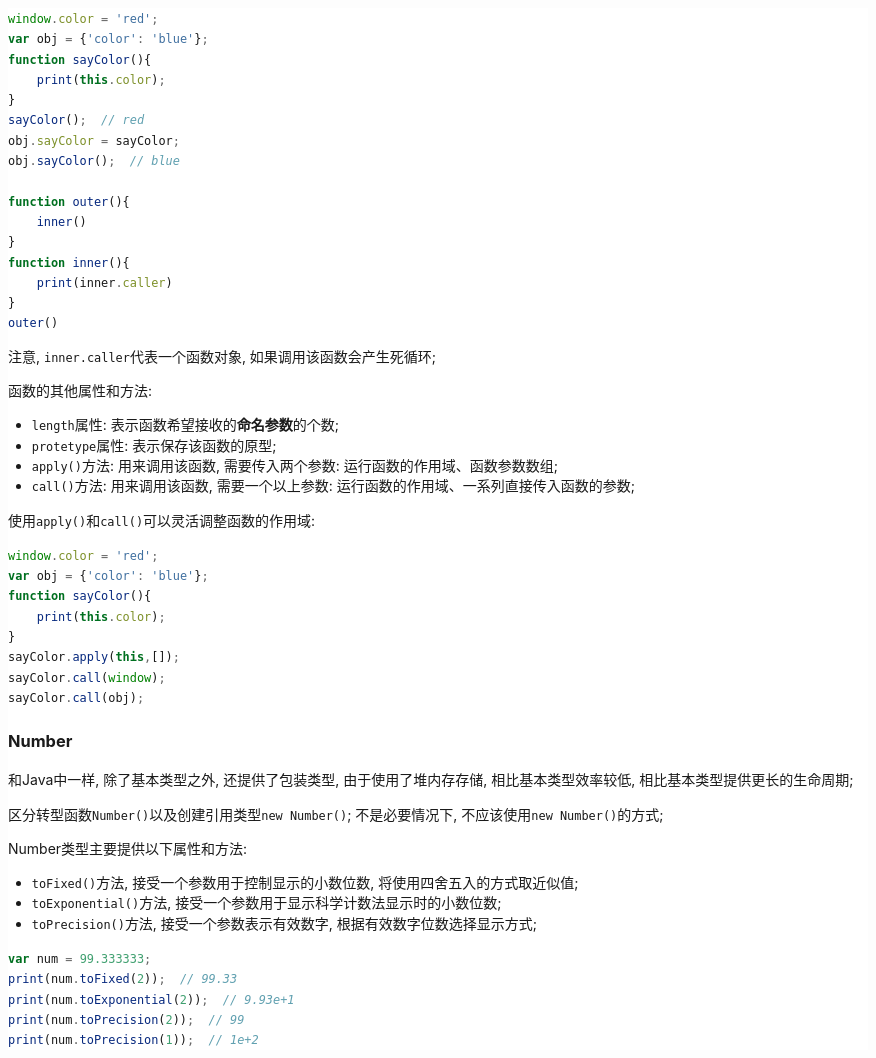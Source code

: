 ```javascript
window.color = 'red';
var obj = {'color': 'blue'};
function sayColor(){
	print(this.color);
}
sayColor();  // red
obj.sayColor = sayColor;
obj.sayColor();  // blue

function outer(){
	inner()
}
function inner(){
	print(inner.caller)
}
outer()
```

注意, `inner.caller`代表一个函数对象, 如果调用该函数会产生死循环;

函数的其他属性和方法:

* `length`属性: 表示函数希望接收的**命名参数**的个数;
* `protetype`属性: 表示保存该函数的原型;
* `apply()`方法: 用来调用该函数, 需要传入两个参数: 运行函数的作用域、函数参数数组;
* `call()`方法: 用来调用该函数, 需要一个以上参数: 运行函数的作用域、一系列直接传入函数的参数;

使用`apply()`和`call()`可以灵活调整函数的作用域:

```javascript
window.color = 'red';
var obj = {'color': 'blue'};
function sayColor(){
	print(this.color);
}
sayColor.apply(this,[]);
sayColor.call(window);
sayColor.call(obj);
```

### Number

和Java中一样, 除了基本类型之外, 还提供了包装类型, 由于使用了堆内存存储, 相比基本类型效率较低, 相比基本类型提供更长的生命周期;

区分转型函数`Number()`以及创建引用类型`new Number()`; 不是必要情况下, 不应该使用`new Number()`的方式;

Number类型主要提供以下属性和方法:

* `toFixed()`方法, 接受一个参数用于控制显示的小数位数, 将使用四舍五入的方式取近似值;
* `toExponential()`方法, 接受一个参数用于显示科学计数法显示时的小数位数;
* `toPrecision()`方法, 接受一个参数表示有效数字, 根据有效数字位数选择显示方式;

```javascript
var num = 99.333333;
print(num.toFixed(2));  // 99.33
print(num.toExponential(2));  // 9.93e+1
print(num.toPrecision(2));  // 99
print(num.toPrecision(1));  // 1e+2
```
